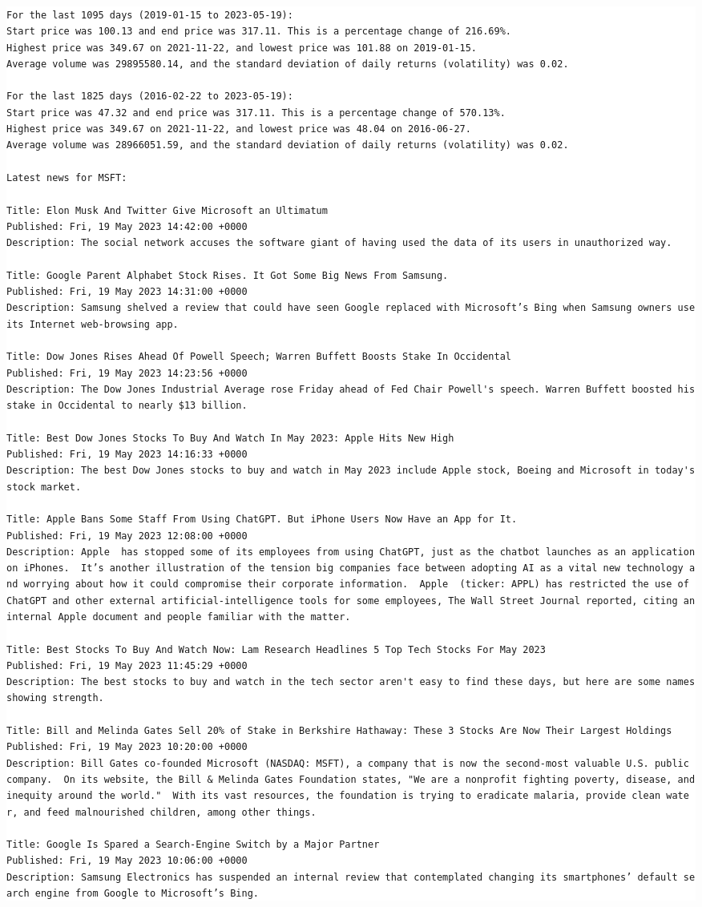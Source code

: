     For the last 1095 days (2019-01-15 to 2023-05-19):
    Start price was 100.13 and end price was 317.11. This is a percentage change of 216.69%.
    Highest price was 349.67 on 2021-11-22, and lowest price was 101.88 on 2019-01-15.
    Average volume was 29895580.14, and the standard deviation of daily returns (volatility) was 0.02.

    For the last 1825 days (2016-02-22 to 2023-05-19):
    Start price was 47.32 and end price was 317.11. This is a percentage change of 570.13%.
    Highest price was 349.67 on 2021-11-22, and lowest price was 48.04 on 2016-06-27.
    Average volume was 28966051.59, and the standard deviation of daily returns (volatility) was 0.02.

    Latest news for MSFT:

    Title: Elon Musk And Twitter Give Microsoft an Ultimatum
    Published: Fri, 19 May 2023 14:42:00 +0000
    Description: The social network accuses the software giant of having used the data of its users in unauthorized way.

    Title: Google Parent Alphabet Stock Rises. It Got Some Big News From Samsung.
    Published: Fri, 19 May 2023 14:31:00 +0000
    Description: Samsung shelved a review that could have seen Google replaced with Microsoft’s Bing when Samsung owners use its Internet web-browsing app.

    Title: Dow Jones Rises Ahead Of Powell Speech; Warren Buffett Boosts Stake In Occidental
    Published: Fri, 19 May 2023 14:23:56 +0000
    Description: The Dow Jones Industrial Average rose Friday ahead of Fed Chair Powell's speech. Warren Buffett boosted his stake in Occidental to nearly $13 billion.

    Title: Best Dow Jones Stocks To Buy And Watch In May 2023: Apple Hits New High
    Published: Fri, 19 May 2023 14:16:33 +0000
    Description: The best Dow Jones stocks to buy and watch in May 2023 include Apple stock, Boeing and Microsoft in today's stock market.

    Title: Apple Bans Some Staff From Using ChatGPT. But iPhone Users Now Have an App for It.
    Published: Fri, 19 May 2023 12:08:00 +0000
    Description: Apple  has stopped some of its employees from using ChatGPT, just as the chatbot launches as an application on iPhones.  It’s another illustration of the tension big companies face between adopting AI as a vital new technology and worrying about how it could compromise their corporate information.  Apple  (ticker: APPL) has restricted the use of ChatGPT and other external artificial-intelligence tools for some employees, The Wall Street Journal reported, citing an internal Apple document and people familiar with the matter.

    Title: Best Stocks To Buy And Watch Now: Lam Research Headlines 5 Top Tech Stocks For May 2023
    Published: Fri, 19 May 2023 11:45:29 +0000
    Description: The best stocks to buy and watch in the tech sector aren't easy to find these days, but here are some names showing strength.

    Title: Bill and Melinda Gates Sell 20% of Stake in Berkshire Hathaway: These 3 Stocks Are Now Their Largest Holdings
    Published: Fri, 19 May 2023 10:20:00 +0000
    Description: Bill Gates co-founded Microsoft (NASDAQ: MSFT), a company that is now the second-most valuable U.S. public company.  On its website, the Bill & Melinda Gates Foundation states, "We are a nonprofit fighting poverty, disease, and inequity around the world."  With its vast resources, the foundation is trying to eradicate malaria, provide clean water, and feed malnourished children, among other things.

    Title: Google Is Spared a Search-Engine Switch by a Major Partner
    Published: Fri, 19 May 2023 10:06:00 +0000
    Description: Samsung Electronics has suspended an internal review that contemplated changing its smartphones’ default search engine from Google to Microsoft’s Bing.
